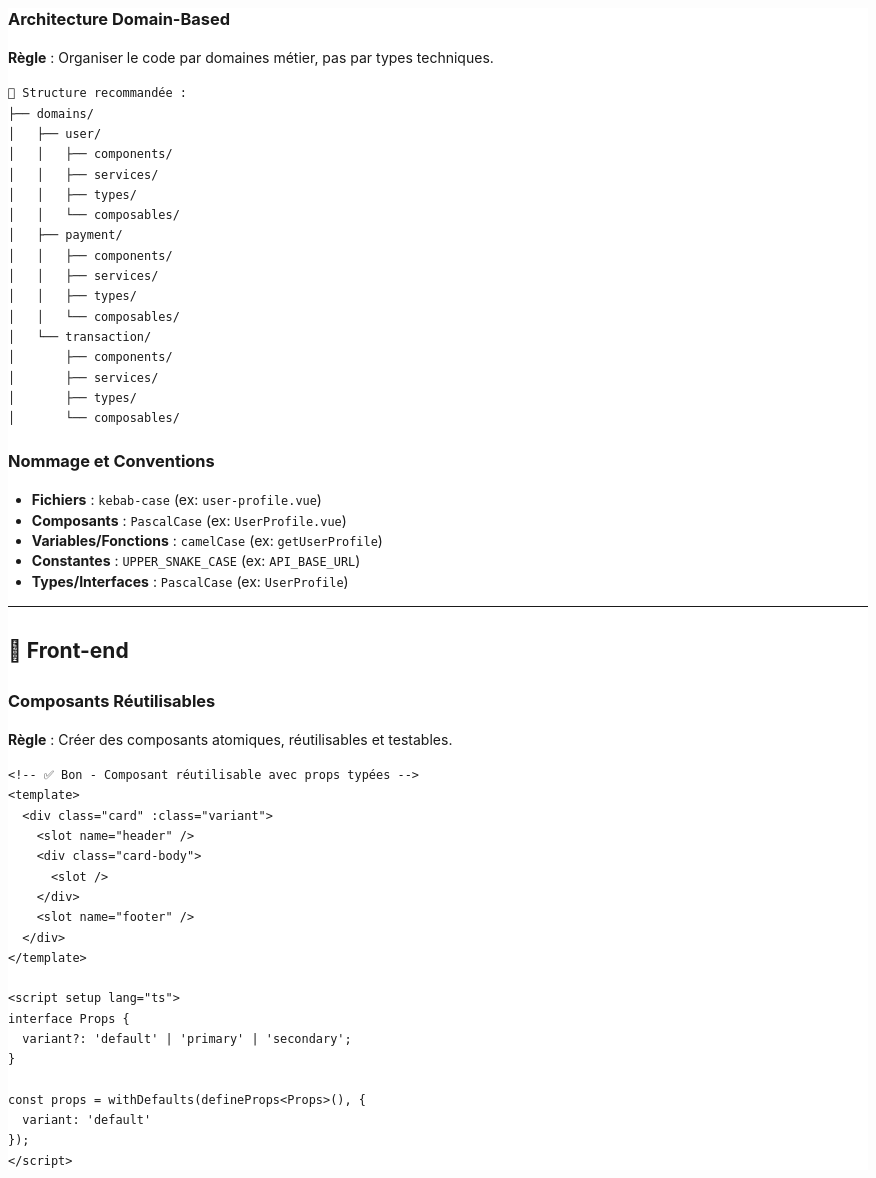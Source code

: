 ### Architecture Domain-Based

**Règle** : Organiser le code par domaines métier, pas par types techniques.

```
📁 Structure recommandée :
├── domains/
│   ├── user/
│   │   ├── components/
│   │   ├── services/
│   │   ├── types/
│   │   └── composables/
│   ├── payment/
│   │   ├── components/
│   │   ├── services/
│   │   ├── types/
│   │   └── composables/
│   └── transaction/
│       ├── components/
│       ├── services/
│       ├── types/
│       └── composables/
```

### Nommage et Conventions

- **Fichiers** : `kebab-case` (ex: `user-profile.vue`)
- **Composants** : `PascalCase` (ex: `UserProfile.vue`)
- **Variables/Fonctions** : `camelCase` (ex: `getUserProfile`)
- **Constantes** : `UPPER_SNAKE_CASE` (ex: `API_BASE_URL`)
- **Types/Interfaces** : `PascalCase` (ex: `UserProfile`)

---

## 🎨 Front-end

### Composants Réutilisables

**Règle** : Créer des composants atomiques, réutilisables et testables.

```vue
<!-- ✅ Bon - Composant réutilisable avec props typées -->
<template>
  <div class="card" :class="variant">
    <slot name="header" />
    <div class="card-body">
      <slot />
    </div>
    <slot name="footer" />
  </div>
</template>

<script setup lang="ts">
interface Props {
  variant?: 'default' | 'primary' | 'secondary';
}

const props = withDefaults(defineProps<Props>(), {
  variant: 'default'
});
</script>
```

